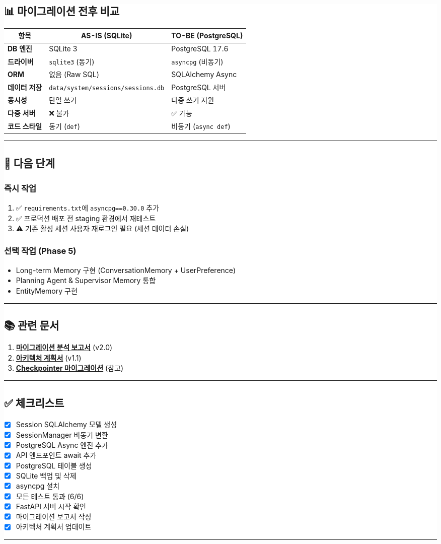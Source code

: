 
## 📊 마이그레이션 전후 비교

| 항목 | AS-IS (SQLite) | TO-BE (PostgreSQL) |
|------|----------------|---------------------|
| **DB 엔진** | SQLite 3 | PostgreSQL 17.6 |
| **드라이버** | `sqlite3` (동기) | `asyncpg` (비동기) |
| **ORM** | 없음 (Raw SQL) | SQLAlchemy Async |
| **데이터 저장** | `data/system/sessions/sessions.db` | PostgreSQL 서버 |
| **동시성** | 단일 쓰기 | 다중 쓰기 지원 |
| **다중 서버** | ❌ 불가 | ✅ 가능 |
| **코드 스타일** | 동기 (`def`) | 비동기 (`async def`) |

---

## 🎯 다음 단계

### 즉시 작업
1. ✅ `requirements.txt`에 `asyncpg==0.30.0` 추가
2. ✅ 프로덕션 배포 전 staging 환경에서 재테스트
3. ⚠️ 기존 활성 세션 사용자 재로그인 필요 (세션 데이터 손실)

### 선택 작업 (Phase 5)
- Long-term Memory 구현 (ConversationMemory + UserPreference)
- Planning Agent & Supervisor Memory 통합
- EntityMemory 구현

---

## 📚 관련 문서

1. **[마이그레이션 분석 보고서](app/reports/migration_analysis_sessionmanager_sqlite_to_postgres.md)** (v2.0)
2. **[아키텍처 계획서](app/reports/plan_of_architecture_session_memory_v1.1.md)** (v1.1)
3. **[Checkpointer 마이그레이션](app/reports/migration_analysis_sqlite_to_postgres_checkpointer.md)** (참고)

---

## ✅ 체크리스트

- [x] Session SQLAlchemy 모델 생성
- [x] SessionManager 비동기 변환
- [x] PostgreSQL Async 엔진 추가
- [x] API 엔드포인트 await 추가
- [x] PostgreSQL 테이블 생성
- [x] SQLite 백업 및 삭제
- [x] asyncpg 설치
- [x] 모든 테스트 통과 (6/6)
- [x] FastAPI 서버 시작 확인
- [x] 마이그레이션 보고서 작성
- [x] 아키텍처 계획서 업데이트

---